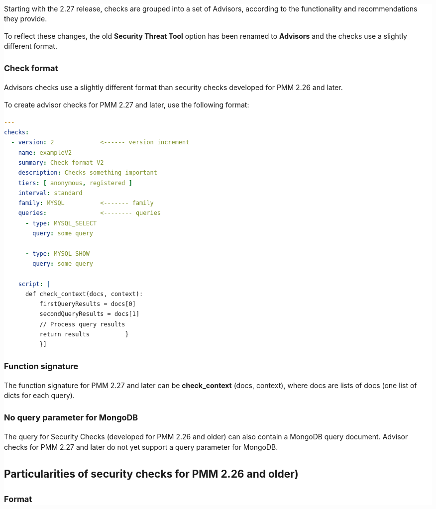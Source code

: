 Starting with the 2.27 release, checks are grouped into a set of Advisors, according to the functionality and recommendations they provide.
 
To reflect these changes, the old **Security Threat Tool** option has been renamed to **Advisors** and the checks use a slightly different format.
 
### Check format
Advisors checks use a slightly different format than security checks developed for PMM 2.26 and later. 

To create advisor checks for PMM 2.27 and later, use the following format:
 
```yaml
---
checks:
  - version: 2             <------ version increment
    name: exampleV2
    summary: Check format V2
    description: Checks something important
    tiers: [ anonymous, registered ]
    interval: standard
    family: MYSQL          <------- family
    queries:               <-------- queries
      - type: MYSQL_SELECT
        query: some query
 
      - type: MYSQL_SHOW
        query: some query
 
    script: |
      def check_context(docs, context):
          firstQueryResults = docs[0]
          secondQueryResults = docs[1]
          // Process query results
          return results          }
          }]
```
  
### Function signature
 
The function signature for PMM 2.27 and later can be **check_context** (docs, context), where docs are lists of docs (one list of dicts for each query). 

### No query parameter for MongoDB
 The query for Security Checks (developed for PMM 2.26 and older) can also contain a MongoDB query document.
 Advisor checks for PMM 2.27 and later do not yet support a query parameter for MongoDB.
 
 
## Particularities of security checks for PMM 2.26 and older) 
 
### Format
 